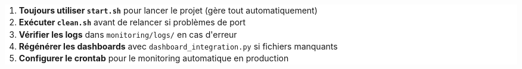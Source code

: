 1. **Toujours utiliser `start.sh`** pour lancer le projet (gère tout automatiquement)
2. **Exécuter `clean.sh`** avant de relancer si problèmes de port
3. **Vérifier les logs** dans `monitoring/logs/` en cas d'erreur
4. **Régénérer les dashboards** avec `dashboard_integration.py` si fichiers manquants
5. **Configurer le crontab** pour le monitoring automatique en production
